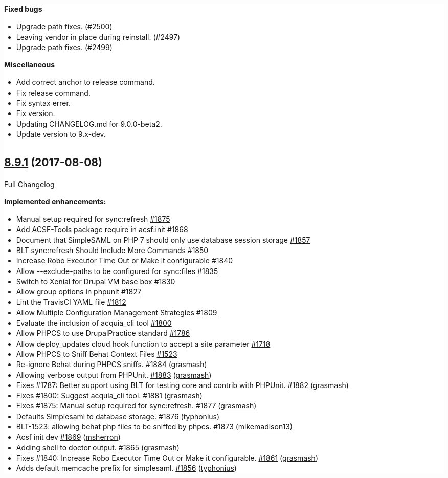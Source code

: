 
**Fixed bugs**

- Upgrade path fixes. (#2500)
- Leaving vendor in place during reinstall. (#2497)
- Upgrade path fixes. (#2499)

**Miscellaneous**

- Add correct anchor to release command.
- Fix release command.
- Fix syntax errer.
- Fix version.
- Updating CHANGELOG.md for 9.0.0-beta2.
- Update version to 9.x-dev.


## [8.9.1](https://github.com/bi-media/blt/tree/8.9.1) (2017-08-08)
[Full Changelog](https://github.com/bi-media/blt/compare/8.9.0...8.9.1)

**Implemented enhancements:**

- Manual setup required for sync:refresh [\#1875](https://github.com/bi-media/blt/issues/1875)
- Add ACSF-Tools package require in acsf:init [\#1868](https://github.com/bi-media/blt/issues/1868)
- Document that SimpleSAML on PHP 7 should only use database session storage [\#1857](https://github.com/bi-media/blt/issues/1857)
- BLT sync:refresh Should Include More Commands [\#1850](https://github.com/bi-media/blt/issues/1850)
- Increase Robo Executor Time Out or Make it configurable [\#1840](https://github.com/bi-media/blt/issues/1840)
- Allow --exclude-paths to be configured for sync:files [\#1835](https://github.com/bi-media/blt/issues/1835)
- Switch to Xenial for Drupal VM base box [\#1830](https://github.com/bi-media/blt/issues/1830)
- Allow group options in phpunit [\#1827](https://github.com/bi-media/blt/issues/1827)
- Lint the TravisCI YAML file [\#1812](https://github.com/bi-media/blt/issues/1812)
- Allow Multiple Configuration Management Strategies [\#1809](https://github.com/bi-media/blt/issues/1809)
- Evaluate the inclusion of acquia\_cli tool [\#1800](https://github.com/bi-media/blt/issues/1800)
- Allow PHPCS to use DrupalPractice standard [\#1786](https://github.com/bi-media/blt/issues/1786)
- Allow deploy\_updates cloud hook function to accept a site parameter [\#1718](https://github.com/bi-media/blt/issues/1718)
- Allow PHPCS to Sniff Behat Context Files [\#1523](https://github.com/bi-media/blt/issues/1523)
- Re-ignore Behat during PHPCS sniffs. [\#1884](https://github.com/bi-media/blt/pull/1884) ([grasmash](https://github.com/grasmash))
- Allowing verbose output from PHPUnit. [\#1883](https://github.com/bi-media/blt/pull/1883) ([grasmash](https://github.com/grasmash))
- Fixes \#1787: Better support using BLT for testing core and contrib with PHPUnit. [\#1882](https://github.com/bi-media/blt/pull/1882) ([grasmash](https://github.com/grasmash))
- Fixes \#1800: Suggest acquia\_cli tool. [\#1881](https://github.com/bi-media/blt/pull/1881) ([grasmash](https://github.com/grasmash))
- Fixes \#1875: Manual setup required for sync:refresh. [\#1877](https://github.com/bi-media/blt/pull/1877) ([grasmash](https://github.com/grasmash))
- Defaults Simplesaml to database storage. [\#1876](https://github.com/bi-media/blt/pull/1876) ([typhonius](https://github.com/typhonius))
- BLT-1523: allowing behat php files to be sniffed by phpcs. [\#1873](https://github.com/bi-media/blt/pull/1873) ([mikemadison13](https://github.com/mikemadison13))
- Acsf init dev [\#1869](https://github.com/bi-media/blt/pull/1869) ([msherron](https://github.com/msherron))
- Adding shell to doctor output. [\#1865](https://github.com/bi-media/blt/pull/1865) ([grasmash](https://github.com/grasmash))
- Fixes \#1840: Increase Robo Executor Time Out or Make it configurable. [\#1861](https://github.com/bi-media/blt/pull/1861) ([grasmash](https://github.com/grasmash))
- Adds default memcache prefix for simplesaml. [\#1856](https://github.com/bi-media/blt/pull/1856) ([typhonius](https://github.com/typhonius))